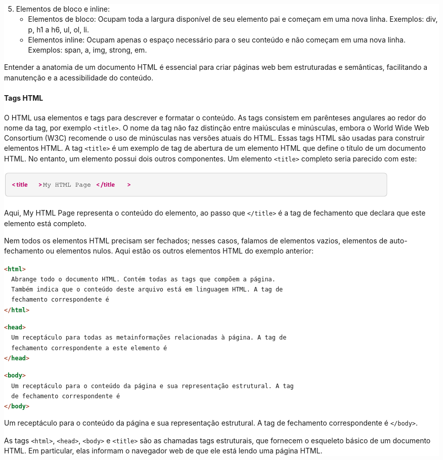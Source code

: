 5. Elementos de bloco e inline:
   - Elementos de bloco: Ocupam toda a largura disponível de seu elemento pai e começam em uma nova linha. Exemplos: div, p, h1 a h6, ul, ol, li.
   - Elementos inline: Ocupam apenas o espaço necessário para o seu conteúdo e não começam em uma nova linha. Exemplos: span, a, img, strong, em.

Entender a anatomia de um documento HTML é essencial para criar páginas web bem estruturadas e semânticas, facilitando a manutenção e a acessibilidade do conteúdo.

#### Tags HTML

O HTML usa elementos e tags para descrever e formatar o conteúdo. As tags consistem em parênteses angulares ao redor do nome da tag, por exemplo `<title>`. O nome da tag não faz distinção entre maiúsculas e minúsculas, embora o World Wide Web Consortium (W3C) recomende o uso de minúsculas nas versões atuais do HTML. Essas tags HTML são usadas para construir elementos HTML. A tag `<title>` é um exemplo de tag de abertura de um elemento HTML que define o título de um documento HTML. No entanto, um elemento possui dois outros componentes. Um elemento `<title>` completo seria parecido com este:

![ELemento title](./.github/title.png)

Aqui, My HTML Page representa o conteúdo do elemento, ao passo que `</title>` é a tag de fechamento que declara que este elemento está completo.

Nem todos os elementos HTML precisam ser fechados; nesses casos, falamos de elementos vazios, elementos de auto-fechamento ou elementos nulos. Aqui estão os outros elementos HTML do exemplo anterior:

```html
<html>
  Abrange todo o documento HTML. Contém todas as tags que compõem a página.
  Também indica que o conteúdo deste arquivo está em linguagem HTML. A tag de
  fechamento correspondente é
</html>
```

```html
<head>
  Um receptáculo para todas as metainformações relacionadas à página. A tag de
  fechamento correspondente a este elemento é
</head>
```

```html
<body>
  Um receptáculo para o conteúdo da página e sua representação estrutural. A tag
  de fechamento correspondente é
</body>
```

Um receptáculo para o conteúdo da página e sua representação estrutural. A tag de fechamento correspondente é `</body>`.

As tags `<html>`, `<head>`, `<body>` e `<title>` são as chamadas tags estruturais, que fornecem o esqueleto básico de um documento HTML. Em particular, elas informam o navegador web de que ele está lendo uma página HTML.
